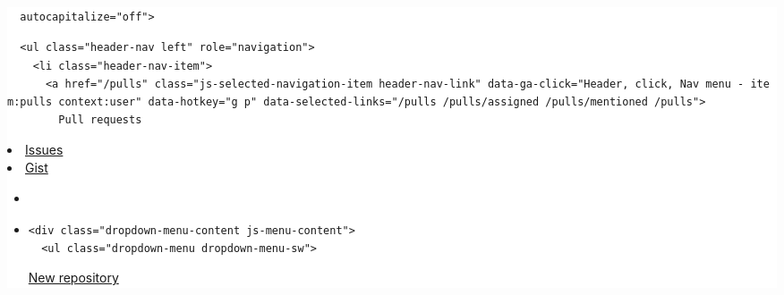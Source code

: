       autocapitalize="off">
  </label>
</form>
      </div>

      <ul class="header-nav left" role="navigation">
        <li class="header-nav-item">
          <a href="/pulls" class="js-selected-navigation-item header-nav-link" data-ga-click="Header, click, Nav menu - item:pulls context:user" data-hotkey="g p" data-selected-links="/pulls /pulls/assigned /pulls/mentioned /pulls">
            Pull requests
</a>        </li>
        <li class="header-nav-item">
          <a href="/issues" class="js-selected-navigation-item header-nav-link" data-ga-click="Header, click, Nav menu - item:issues context:user" data-hotkey="g i" data-selected-links="/issues /issues/assigned /issues/mentioned /issues">
            Issues
</a>        </li>
          <li class="header-nav-item">
            <a class="header-nav-link" href="https://gist.github.com/" data-ga-click="Header, go to gist, text:gist">Gist</a>
          </li>
      </ul>

    
<ul class="header-nav user-nav right" id="user-links">
  <li class="header-nav-item">
      <span class="js-socket-channel js-updatable-content"
        data-channel="notification-changed:luckyvan"
        data-url="/notifications/header">
      <a href="/notifications" aria-label="You have unread notifications" class="header-nav-link notification-indicator tooltipped tooltipped-s" data-ga-click="Header, go to notifications, icon:unread" data-hotkey="g n">
          <span class="mail-status unread"></span>
          <span class="octicon octicon-bell"></span>
</a>  </span>

  </li>

  <li class="header-nav-item dropdown js-menu-container">
    <a class="header-nav-link tooltipped tooltipped-s js-menu-target" href="/new"
       aria-label="Create new…"
       data-ga-click="Header, create new, icon:add">
      <span class="octicon octicon-plus left"></span>
      <span class="dropdown-caret"></span>
    </a>

    <div class="dropdown-menu-content js-menu-content">
      <ul class="dropdown-menu dropdown-menu-sw">
        
<a class="dropdown-item" href="/new" data-ga-click="Header, create new repository">
  New repository
</a>

